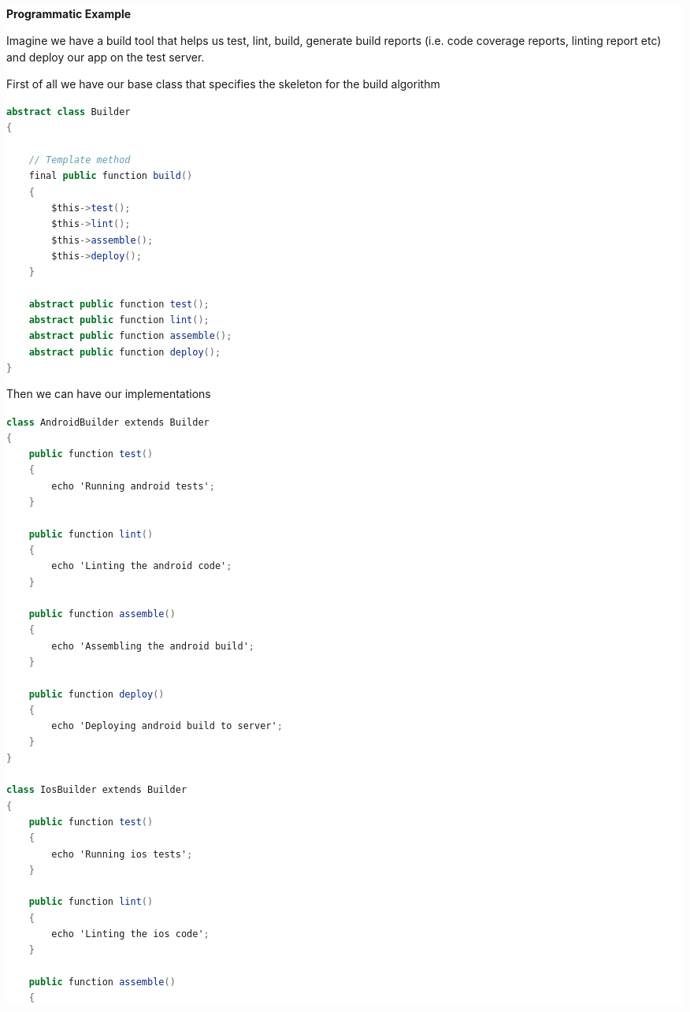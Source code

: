 **Programmatic Example**

Imagine we have a build tool that helps us test, lint, build, generate build reports (i.e. code coverage reports, linting report etc) and deploy our app on the test server.

First of all we have our base class that specifies the skeleton for the build algorithm
```C#
abstract class Builder
{

    // Template method
    final public function build()
    {
        $this->test();
        $this->lint();
        $this->assemble();
        $this->deploy();
    }

    abstract public function test();
    abstract public function lint();
    abstract public function assemble();
    abstract public function deploy();
}
```

Then we can have our implementations

```C#
class AndroidBuilder extends Builder
{
    public function test()
    {
        echo 'Running android tests';
    }

    public function lint()
    {
        echo 'Linting the android code';
    }

    public function assemble()
    {
        echo 'Assembling the android build';
    }

    public function deploy()
    {
        echo 'Deploying android build to server';
    }
}

class IosBuilder extends Builder
{
    public function test()
    {
        echo 'Running ios tests';
    }

    public function lint()
    {
        echo 'Linting the ios code';
    }

    public function assemble()
    {
```